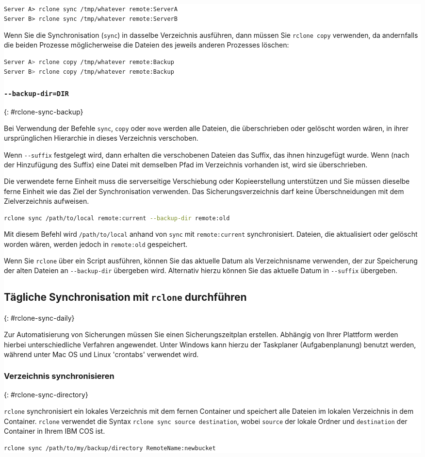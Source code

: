 ```
Server A> rclone sync /tmp/whatever remote:ServerA
Server B> rclone sync /tmp/whatever remote:ServerB
```

Wenn Sie die Synchronisation (`sync`) in dasselbe Verzeichnis ausführen, dann müssen Sie `rclone copy` verwenden, da andernfalls die beiden Prozesse möglicherweise die Dateien des jeweils anderen Prozesses löschen:

```sh
Server A> rclone copy /tmp/whatever remote:Backup
Server B> rclone copy /tmp/whatever remote:Backup
```

### `--backup-dir=DIR`
{: #rclone-sync-backup}

Bei Verwendung der Befehle `sync`, `copy` oder `move` werden alle Dateien, die überschrieben oder gelöscht worden wären, in ihrer ursprünglichen Hierarchie in dieses Verzeichnis verschoben.

Wenn `--suffix` festgelegt wird, dann erhalten die verschobenen Dateien das Suffix, das ihnen hinzugefügt wurde. Wenn (nach der Hinzufügung des Suffix) eine Datei mit demselben Pfad im Verzeichnis vorhanden ist, wird sie überschrieben.

Die verwendete ferne Einheit muss die serverseitige Verschiebung oder Kopieerstellung unterstützen und Sie müssen dieselbe ferne Einheit wie das Ziel der Synchronisation verwenden. Das Sicherungsverzeichnis darf keine Überschneidungen mit dem Zielverzeichnis aufweisen.

```sh
rclone sync /path/to/local remote:current --backup-dir remote:old
```

Mit diesem Befehl wird `/path/to/local` anhand von `sync` mit `remote:current` synchronisiert. Dateien, die aktualisiert oder gelöscht worden wären, werden jedoch in `remote:old` gespeichert.

Wenn Sie `rclone` über ein Script ausführen, können Sie das aktuelle Datum als Verzeichnisname verwenden, der zur Speicherung der alten Dateien an `--backup-dir` übergeben wird. Alternativ hierzu können Sie das aktuelle Datum in `--suffix` übergeben.

## Tägliche Synchronisation mit `rclone` durchführen
{: #rclone-sync-daily}

Zur Automatisierung von Sicherungen müssen Sie einen Sicherungszeitplan erstellen. Abhängig von Ihrer Plattform werden hierbei unterschiedliche Verfahren angewendet. Unter Windows kann hierzu der Taskplaner (Aufgabenplanung) benutzt werden, während unter Mac OS und Linux 'crontabs' verwendet wird.

### Verzeichnis synchronisieren
{: #rclone-sync-directory}

`rclone` synchronisiert ein lokales Verzeichnis mit dem fernen Container und speichert alle Dateien im lokalen Verzeichnis in dem Container. `rclone` verwendet die Syntax `rclone sync source destination`, wobei `source` der lokale Ordner und `destination` der Container in Ihrem IBM COS ist.

```sh
rclone sync /path/to/my/backup/directory RemoteName:newbucket
```
